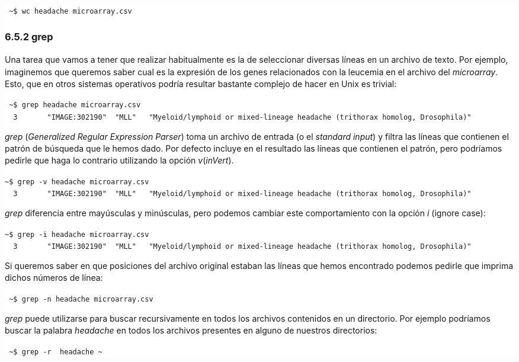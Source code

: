 
```
 ~$ wc headache microarray.csv
```



### 6.5.2 grep

Una tarea que vamos a tener que realizar habitualmente es la de seleccionar diversas líneas en un archivo de texto. Por ejemplo, imaginemos que queremos saber cual es la expresión de los genes relacionados con la leucemia en el archivo del *microarray*. Esto, que en otros sistemas operativos podría resultar bastante complejo de hacer en Unix es trivial:


```
 ~$ grep headache microarray.csv
  3       "IMAGE:302190"  "MLL"   "Myeloid/lymphoid or mixed-lineage headache (trithorax homolog, Drosophila)"
```


*grep* (*Generalized Regular Expression Parser*) toma un archivo de entrada (o el *standard input*) y filtra las líneas que contienen el patrón de búsqueda que le hemos dado. Por defecto incluye en el resultado las líneas que contienen el patrón, pero podríamos pedirle que haga lo contrario utilizando la opción *v*(*inVert*).


```
~$ grep -v headache microarray.csv
  3       "IMAGE:302190"  "MLL"   "Myeloid/lymphoid or mixed-lineage headache (trithorax homolog, Drosophila)"
```


*grep* diferencia entre mayúsculas y minúsculas, pero podemos cambiar este comportamiento con la opción *i* (ignore case):


```
~$ grep -i headache microarray.csv
  3       "IMAGE:302190"  "MLL"   "Myeloid/lymphoid or mixed-lineage headache (trithorax homolog, Drosophila)"
```


Si queremos saber en que posiciones del archivo original estaban las líneas que hemos encontrado podemos pedirle que imprima dichos números de línea:


```
 ~$ grep -n headache microarray.csv
```


*grep* puede utilizarse para buscar recursivamente en todos los archivos contenidos en un directorio. Por ejemplo podríamos buscar la palabra *headache* en todos los archivos presentes en alguno de nuestros directorios:


```
 ~$ grep -r  headache ~
```
